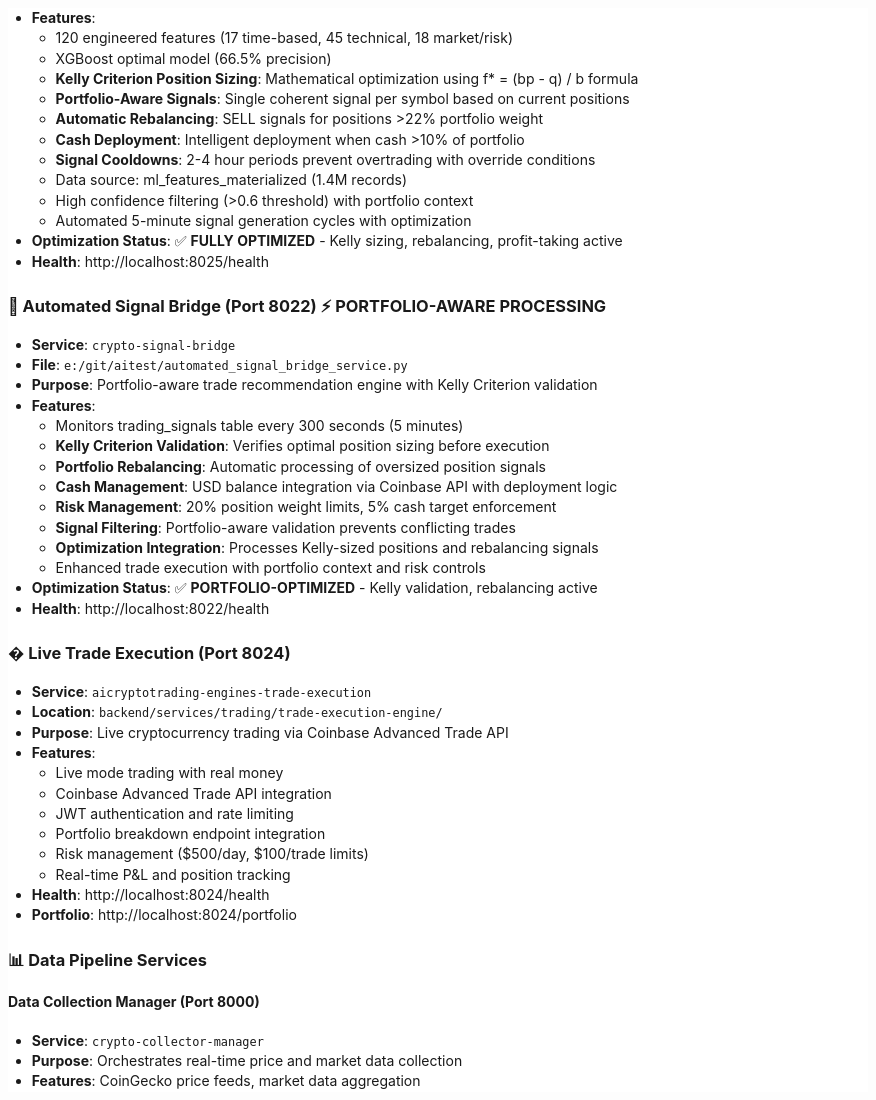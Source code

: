 - **Features**:
  - 120 engineered features (17 time-based, 45 technical, 18 market/risk)
  - XGBoost optimal model (66.5% precision)
  - **Kelly Criterion Position Sizing**: Mathematical optimization using f* = (bp - q) / b formula
  - **Portfolio-Aware Signals**: Single coherent signal per symbol based on current positions
  - **Automatic Rebalancing**: SELL signals for positions >22% portfolio weight
  - **Cash Deployment**: Intelligent deployment when cash >10% of portfolio
  - **Signal Cooldowns**: 2-4 hour periods prevent overtrading with override conditions
  - Data source: ml_features_materialized (1.4M records)
  - High confidence filtering (>0.6 threshold) with portfolio context
  - Automated 5-minute signal generation cycles with optimization
- **Optimization Status**: ✅ **FULLY OPTIMIZED** - Kelly sizing, rebalancing, profit-taking active
- **Health**: http://localhost:8025/health

### **🔄 Automated Signal Bridge** (Port 8022) ⚡ **PORTFOLIO-AWARE PROCESSING**
- **Service**: `crypto-signal-bridge` 
- **File**: `e:/git/aitest/automated_signal_bridge_service.py`
- **Purpose**: Portfolio-aware trade recommendation engine with Kelly Criterion validation
- **Features**:
  - Monitors trading_signals table every 300 seconds (5 minutes)
  - **Kelly Criterion Validation**: Verifies optimal position sizing before execution
  - **Portfolio Rebalancing**: Automatic processing of oversized position signals
  - **Cash Management**: USD balance integration via Coinbase API with deployment logic
  - **Risk Management**: 20% position weight limits, 5% cash target enforcement
  - **Signal Filtering**: Portfolio-aware validation prevents conflicting trades
  - **Optimization Integration**: Processes Kelly-sized positions and rebalancing signals
  - Enhanced trade execution with portfolio context and risk controls
- **Optimization Status**: ✅ **PORTFOLIO-OPTIMIZED** - Kelly validation, rebalancing active
- **Health**: http://localhost:8022/health

### **� Live Trade Execution** (Port 8024)
- **Service**: `aicryptotrading-engines-trade-execution`
- **Location**: `backend/services/trading/trade-execution-engine/`
- **Purpose**: Live cryptocurrency trading via Coinbase Advanced Trade API
- **Features**:
  - Live mode trading with real money
  - Coinbase Advanced Trade API integration
  - JWT authentication and rate limiting
  - Portfolio breakdown endpoint integration
  - Risk management ($500/day, $100/trade limits)
  - Real-time P&L and position tracking
- **Health**: http://localhost:8024/health
- **Portfolio**: http://localhost:8024/portfolio

### **📊 Data Pipeline Services**

#### **Data Collection Manager** (Port 8000)
- **Service**: `crypto-collector-manager`
- **Purpose**: Orchestrates real-time price and market data collection
- **Features**: CoinGecko price feeds, market data aggregation
